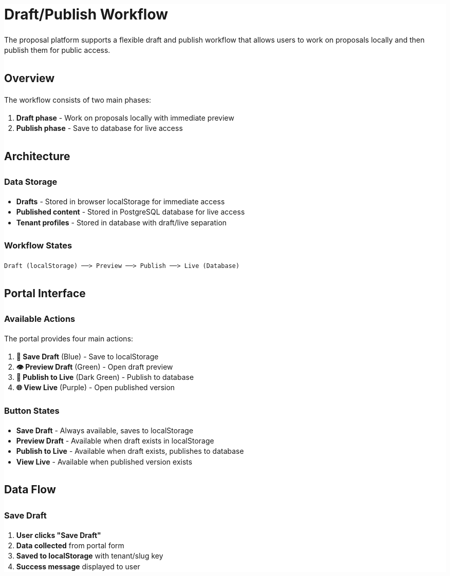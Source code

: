 # Draft/Publish Workflow

The proposal platform supports a flexible draft and publish workflow that allows users to work on proposals locally and then publish them for public access.

## Overview

The workflow consists of two main phases:

1. **Draft phase** - Work on proposals locally with immediate preview
2. **Publish phase** - Save to database for live access

## Architecture

### Data Storage

- **Drafts** - Stored in browser localStorage for immediate access
- **Published content** - Stored in PostgreSQL database for live access
- **Tenant profiles** - Stored in database with draft/live separation

### Workflow States

```
Draft (localStorage) ──> Preview ──> Publish ──> Live (Database)
```

## Portal Interface

### Available Actions

The portal provides four main actions:

1. **💾 Save Draft** (Blue) - Save to localStorage
2. **👁️ Preview Draft** (Green) - Open draft preview
3. **🚀 Publish to Live** (Dark Green) - Publish to database
4. **🌐 View Live** (Purple) - Open published version

### Button States

- **Save Draft** - Always available, saves to localStorage
- **Preview Draft** - Available when draft exists in localStorage
- **Publish to Live** - Available when draft exists, publishes to database
- **View Live** - Available when published version exists

## Data Flow

### Save Draft

1. **User clicks "Save Draft"**
2. **Data collected** from portal form
3. **Saved to localStorage** with tenant/slug key
4. **Success message** displayed to user
